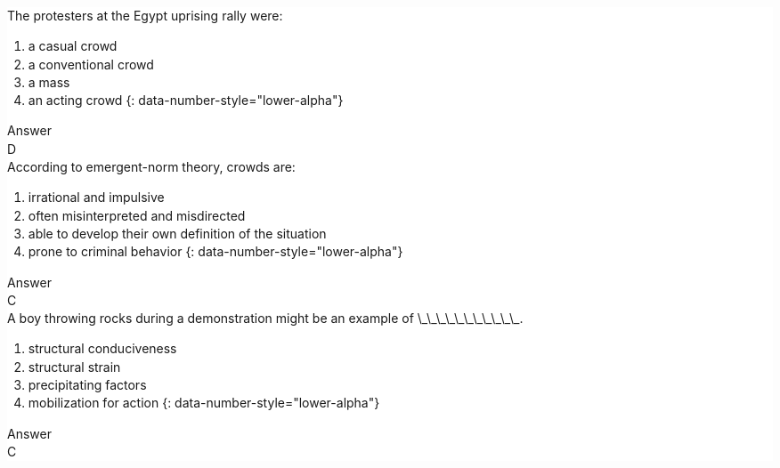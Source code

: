 </div>
</div>

<div data-type="exercise" class="exercise" data-element-type="section-quiz">
<div data-type="problem" class="problem" markdown="1">
The protesters at the Egypt uprising rally were:

1.  a casual crowd
2.  a conventional crowd
3.  a mass
4.  an acting crowd
{: data-number-style="lower-alpha"}

</div>
<div data-type="solution" class="solution" id="eip-id1169762538399" markdown="1">
<div data-type="title">
Answer
</div>
D

</div>
</div>

<div data-type="exercise" class="exercise" data-element-type="section-quiz">
<div data-type="problem" class="problem" markdown="1">
According to emergent-norm theory, crowds are:

1.  irrational and impulsive
2.  often misinterpreted and misdirected
3.  able to develop their own definition of the situation
4.  prone to criminal behavior
{: data-number-style="lower-alpha"}

</div>
<div data-type="solution" class="solution" id="eip-id1361372" markdown="1">
<div data-type="title">
Answer
</div>
C

</div>
</div>

<div data-type="exercise" class="exercise" data-element-type="section-quiz">
<div data-type="problem" class="problem" markdown="1">
A boy throwing rocks during a demonstration might be an example of \_\_\_\_\_\_\_\_\_\_\_.

1.  structural conduciveness
2.  structural strain
3.  precipitating factors
4.  mobilization for action
{: data-number-style="lower-alpha"}

</div>
<div data-type="solution" class="solution" markdown="1">
<div data-type="title">
Answer
</div>
C
